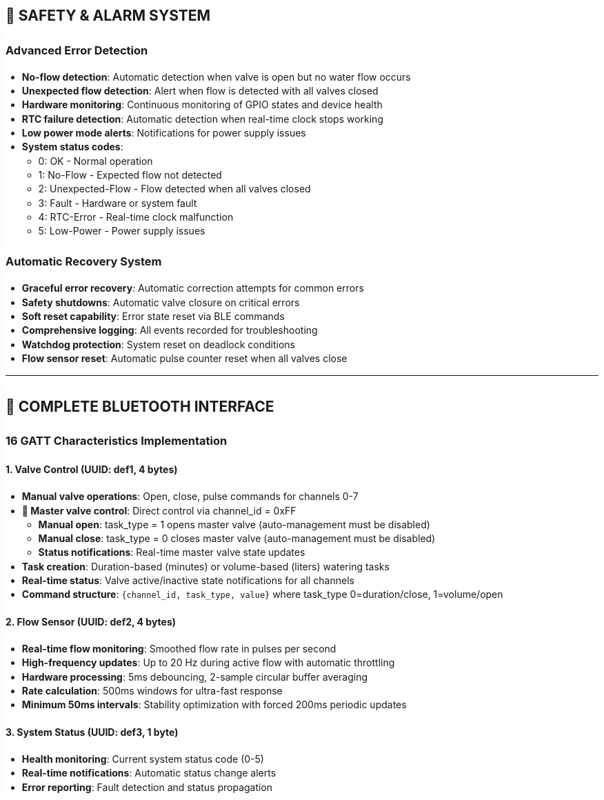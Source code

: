 
## 🔔 **SAFETY & ALARM SYSTEM**

### **Advanced Error Detection**
- **No-flow detection**: Automatic detection when valve is open but no water flow occurs
- **Unexpected flow detection**: Alert when flow is detected with all valves closed
- **Hardware monitoring**: Continuous monitoring of GPIO states and device health
- **RTC failure detection**: Automatic detection when real-time clock stops working
- **Low power mode alerts**: Notifications for power supply issues
- **System status codes**:
  - 0: OK - Normal operation
  - 1: No-Flow - Expected flow not detected
  - 2: Unexpected-Flow - Flow detected when all valves closed
  - 3: Fault - Hardware or system fault
  - 4: RTC-Error - Real-time clock malfunction
  - 5: Low-Power - Power supply issues

### **Automatic Recovery System**
- **Graceful error recovery**: Automatic correction attempts for common errors
- **Safety shutdowns**: Automatic valve closure on critical errors
- **Soft reset capability**: Error state reset via BLE commands
- **Comprehensive logging**: All events recorded for troubleshooting
- **Watchdog protection**: System reset on deadlock conditions
- **Flow sensor reset**: Automatic pulse counter reset when all valves close

---

## 📱 **COMPLETE BLUETOOTH INTERFACE**

### **16 GATT Characteristics Implementation**

#### **1. Valve Control (UUID: def1, 4 bytes)**
- **Manual valve operations**: Open, close, pulse commands for channels 0-7
- **🚀 Master valve control**: Direct control via channel_id = 0xFF
  - **Manual open**: task_type = 1 opens master valve (auto-management must be disabled)
  - **Manual close**: task_type = 0 closes master valve (auto-management must be disabled)
  - **Status notifications**: Real-time master valve state updates
- **Task creation**: Duration-based (minutes) or volume-based (liters) watering tasks
- **Real-time status**: Valve active/inactive state notifications for all channels
- **Command structure**: `{channel_id, task_type, value}` where task_type 0=duration/close, 1=volume/open

#### **2. Flow Sensor (UUID: def2, 4 bytes)**
- **Real-time flow monitoring**: Smoothed flow rate in pulses per second
- **High-frequency updates**: Up to 20 Hz during active flow with automatic throttling
- **Hardware processing**: 5ms debouncing, 2-sample circular buffer averaging
- **Rate calculation**: 500ms windows for ultra-fast response
- **Minimum 50ms intervals**: Stability optimization with forced 200ms periodic updates

#### **3. System Status (UUID: def3, 1 byte)**
- **Health monitoring**: Current system status code (0-5)
- **Real-time notifications**: Automatic status change alerts
- **Error reporting**: Fault detection and status propagation
